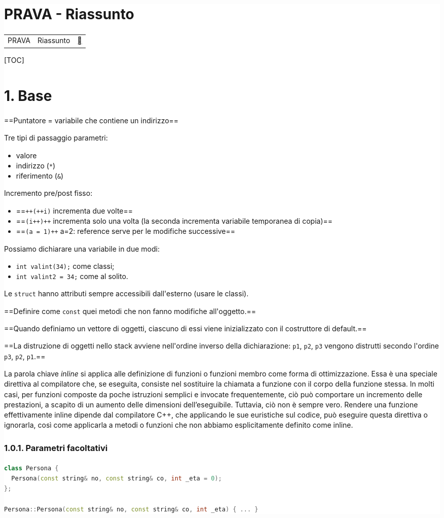 # PRAVA - Riassunto

|      |          |                                                              |
| ---- | :------: | -----------------------------------------------------------: |
| PRAVA | Riassunto | [][root][](https://didatticaonline.unitn.it/dol/enrol/index.php?id=31325) |

[TOC]



# 1. Base

==Puntatore = variabile che contiene un indirizzo==

Tre tipi di passaggio parametri:
- valore
- indirizzo (`*`)
- riferimento (`&`)

Incremento pre/post fisso:
- ==`++(++i)` incrementa due volte==
- ==`(i++)++` incrementa solo una volta (la seconda incrementa variabile temporanea di copia)==
- ==`(a = 1)++` a=2: reference serve per le modifiche successive==

Possiamo dichiarare una variabile in due modi:
- `int valint(34);` come classi;
- `int valint2 = 34;` come al solito.

Le `struct` hanno attributi sempre accessibili dall'esterno (usare le classi).

==Definire come `const` quei metodi che non fanno modifiche all'oggetto.==

==Quando definiamo un vettore di oggetti, ciascuno di essi viene inizializzato con il costruttore di default.==

==La distruzione di oggetti nello stack avviene nell'ordine inverso della dichiarazione: `p1`, `p2`, `p3` vengono distrutti secondo l'ordine `p3`, `p2`, `p1`.==

La parola chiave _inline_ si applica alle definizione di funzioni o funzioni membro come forma di ottimizzazione. Essa è una speciale direttiva al compilatore che, se eseguita, consiste nel sostituire la chiamata a funzione con il corpo della funzione stessa. In molti casi, per funzioni composte da poche istruzioni semplici e invocate frequentemente, ciò può comportare un incremento delle prestazioni, a scapito di un aumento delle dimensioni dell’eseguibile. Tuttavia, ciò non è sempre vero. Rendere una funzione effettivamente inline dipende dal compilatore C++, che applicando le sue euristiche sul codice, può eseguire questa direttiva o ignorarla, così come applicarla a metodi o funzioni che non abbiamo esplicitamente definito come inline.



### 1.0.1. Parametri facoltativi
```cpp
class Persona {
  Persona(const string& no, const string& co, int _eta = 0);
};

Persona::Persona(const string& no, const string& co, int _eta) { ... }
```


[root]: ../PRAVA/
[ppt-1]: ../PRAVA/TH/Prava%20Teoria%20Lezione%201.pptx
[ppt-2]: ../PRAVA/TH/Prava%20Teoria%20Lezione%202.pptx
[ppt-3]: ../PRAVA/TH/Prava%20Teoria%20Lezione%203.pptx
[ppt-4]: ../PRAVA/TH/Prava%20Teoria%20Lezione%204.pptx
[ppt-5]: ../PRAVA/TH/Prava%20Teoria%20Lezione%205.pptx
[ppt-6]: ../PRAVA/TH/Prava%20Teoria%20Lezione%206.pptx
[ppt-7]: ../PRAVA/TH/Prava%20Teoria%20Lezione%207.ppt
[ppt-8]: ../PRAVA/TH/Prava%20Teoria%20Lezione%208.pptx
[ppt-9]: ../PRAVA/TH/Prava%20Teoria%20Lezione%209.pptx
[ppt-10]: ../PRAVA/TH/Prava%20Teoria%20Lezione%2010.pptx
[ppt-11]: ../PRAVA/TH/Prava%20Teoria%20Lezione%2011.pptx